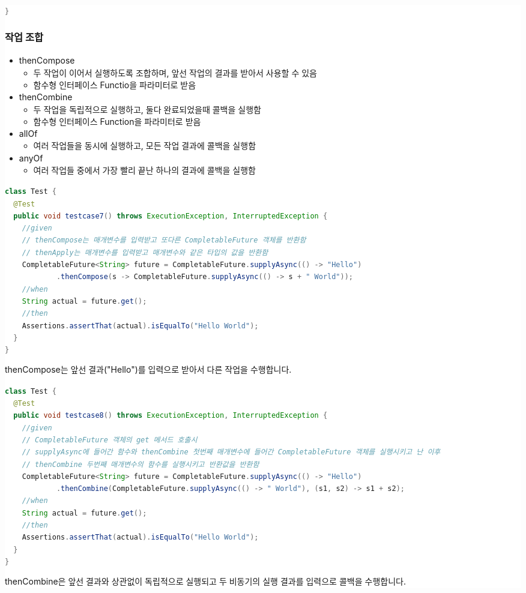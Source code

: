 ```java
}
```

### 작업 조합
- thenCompose
  - 두 작업이 이어서 실행하도록 조합하며, 앞선 작업의 결과를 받아서 사용할 수 있음
  - 함수형 인터페이스 Functio을 파라미터로 받음
- thenCombine
  - 두 작업을 독립적으로 실행하고, 둘다 완료되었을때 콜백을 실행함
  - 함수형 인터페이스 Function을 파라미터로 받음
- allOf
  - 여러 작업들을 동시에 실행하고, 모든 작업 결과에 콜백을 실행함
- anyOf
  - 여러 작업들 중에서 가장 빨리 끝난 하나의 결과에 콜백을 실행함

```java
class Test {
  @Test
  public void testcase7() throws ExecutionException, InterruptedException {
    //given
    // thenCompose는 매개변수를 입력받고 또다른 CompletableFuture 객체를 반환함
    // thenApply는 매개변수를 입력받고 매개변수와 같은 타입의 값을 반환함
    CompletableFuture<String> future = CompletableFuture.supplyAsync(() -> "Hello")
            .thenCompose(s -> CompletableFuture.supplyAsync(() -> s + " World"));
    //when
    String actual = future.get();
    //then
    Assertions.assertThat(actual).isEqualTo("Hello World");
  }
}
```

thenCompose는 앞선 결과("Hello")를 입력으로 받아서 다른 작업을 수행합니다.

```java
class Test {
  @Test
  public void testcase8() throws ExecutionException, InterruptedException {
    //given
    // CompletableFuture 객체의 get 메서드 호출시
    // supplyAsync에 들어간 함수와 thenCombine 첫번째 매개변수에 들어간 CompletableFuture 객체를 실행시키고 난 이후
    // thenCombine 두번째 매개변수의 함수를 실행시키고 반환값을 반환함
    CompletableFuture<String> future = CompletableFuture.supplyAsync(() -> "Hello")
            .thenCombine(CompletableFuture.supplyAsync(() -> " World"), (s1, s2) -> s1 + s2);
    //when
    String actual = future.get();
    //then
    Assertions.assertThat(actual).isEqualTo("Hello World");
  }
}
```

thenCombine은 앞선 결과와 상관없이 독립적으로 실행되고 두 비동기의 실행 결과를 입력으로 콜백을 수행합니다.
